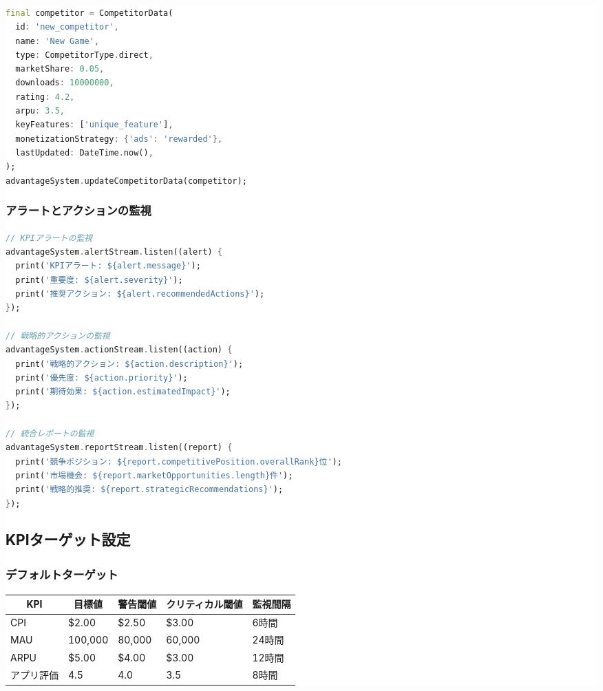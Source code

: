 ```dart
final competitor = CompetitorData(
  id: 'new_competitor',
  name: 'New Game',
  type: CompetitorType.direct,
  marketShare: 0.05,
  downloads: 10000000,
  rating: 4.2,
  arpu: 3.5,
  keyFeatures: ['unique_feature'],
  monetizationStrategy: {'ads': 'rewarded'},
  lastUpdated: DateTime.now(),
);
advantageSystem.updateCompetitorData(competitor);
```

### アラートとアクションの監視

```dart
// KPIアラートの監視
advantageSystem.alertStream.listen((alert) {
  print('KPIアラート: ${alert.message}');
  print('重要度: ${alert.severity}');
  print('推奨アクション: ${alert.recommendedActions}');
});

// 戦略的アクションの監視
advantageSystem.actionStream.listen((action) {
  print('戦略的アクション: ${action.description}');
  print('優先度: ${action.priority}');
  print('期待効果: ${action.estimatedImpact}');
});

// 統合レポートの監視
advantageSystem.reportStream.listen((report) {
  print('競争ポジション: ${report.competitivePosition.overallRank}位');
  print('市場機会: ${report.marketOpportunities.length}件');
  print('戦略的推奨: ${report.strategicRecommendations}');
});
```

## KPIターゲット設定

### デフォルトターゲット

| KPI | 目標値 | 警告閾値 | クリティカル閾値 | 監視間隔 |
|-----|--------|----------|------------------|----------|
| CPI | $2.00 | $2.50 | $3.00 | 6時間 |
| MAU | 100,000 | 80,000 | 60,000 | 24時間 |
| ARPU | $5.00 | $4.00 | $3.00 | 12時間 |
| アプリ評価 | 4.5 | 4.0 | 3.5 | 8時間 |
